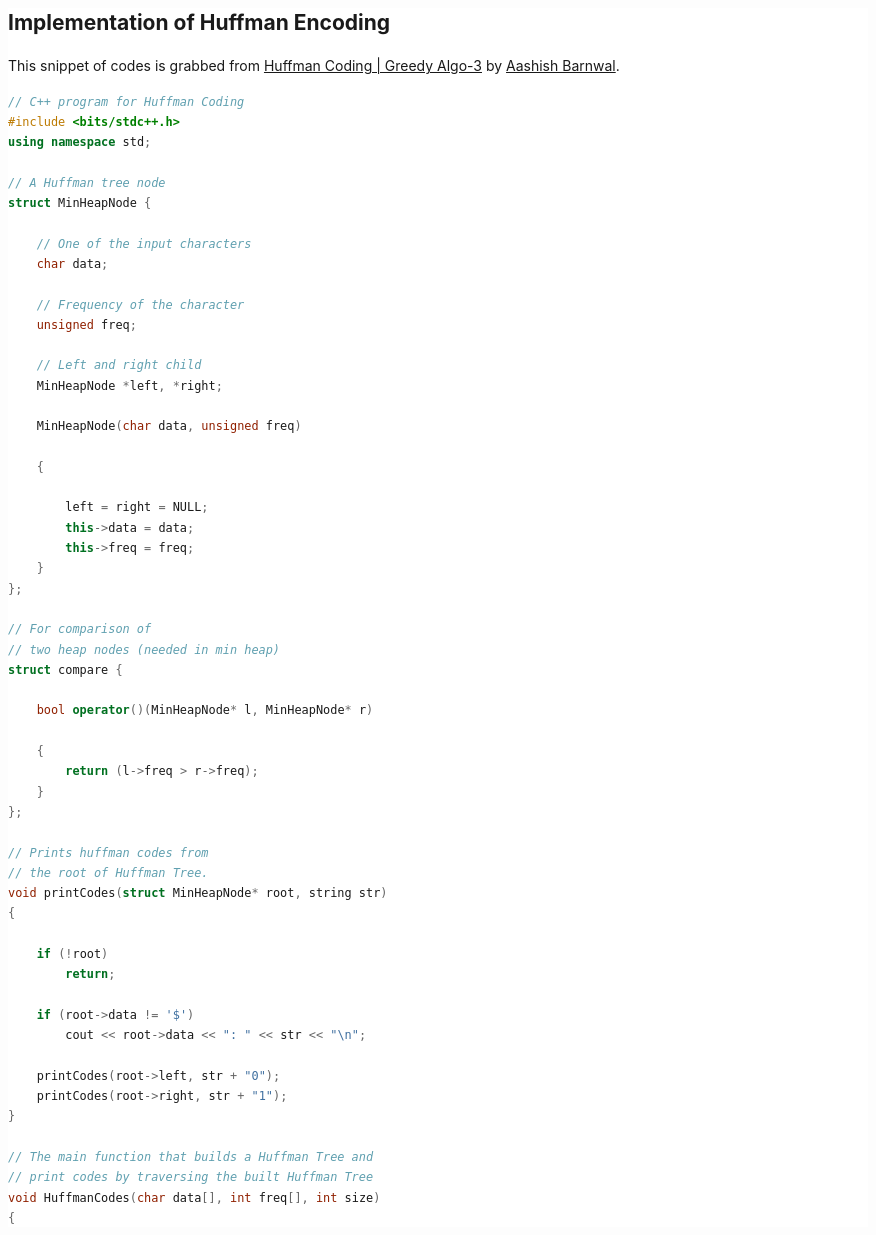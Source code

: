 
## Implementation of Huffman Encoding

This snippet of codes is grabbed from [Huffman Coding | Greedy Algo-3](https://www.geeksforgeeks.org/huffman-coding-greedy-algo-3/) by [Aashish Barnwal](https://www.facebook.com/barnwal.aashish).


```cpp
// C++ program for Huffman Coding 
#include <bits/stdc++.h> 
using namespace std; 

// A Huffman tree node 
struct MinHeapNode { 

	// One of the input characters 
	char data; 

	// Frequency of the character 
	unsigned freq; 

	// Left and right child 
	MinHeapNode *left, *right; 

	MinHeapNode(char data, unsigned freq) 

	{ 

		left = right = NULL; 
		this->data = data; 
		this->freq = freq; 
	} 
}; 

// For comparison of 
// two heap nodes (needed in min heap) 
struct compare { 

	bool operator()(MinHeapNode* l, MinHeapNode* r) 

	{ 
		return (l->freq > r->freq); 
	} 
}; 

// Prints huffman codes from 
// the root of Huffman Tree. 
void printCodes(struct MinHeapNode* root, string str) 
{ 

	if (!root) 
		return; 

	if (root->data != '$') 
		cout << root->data << ": " << str << "\n"; 

	printCodes(root->left, str + "0"); 
	printCodes(root->right, str + "1"); 
} 

// The main function that builds a Huffman Tree and 
// print codes by traversing the built Huffman Tree 
void HuffmanCodes(char data[], int freq[], int size) 
{ 
```